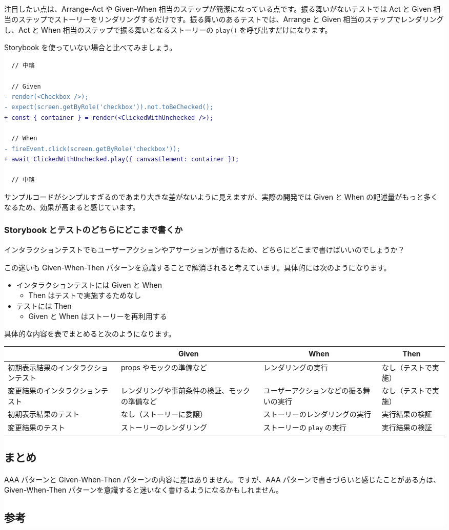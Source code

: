 注目したい点は、Arrange-Act や Given-When 相当のステップが簡潔になっている点です。振る舞いがないテストでは Act と Given 相当のステップでストーリーをリンダリングするだけです。振る舞いのあるテストでは、Arrange と Given 相当のステップでレンダリングし、Act と When 相当のステップで振る舞いとなるストーリーの `play()` を呼び出すだけになります。

Storybook を使っていない場合と比べてみましょう。

```diff tsx
  // 中略

  // Given
- render(<Checkbox />);
- expect(screen.getByRole('checkbox')).not.toBeChecked();
+ const { container } = render(<ClickedWithUnchecked />);

  // When
- fireEvent.click(screen.getByRole('checkbox'));
+ await ClickedWithUnchecked.play({ canvasElement: container });

  // 中略
```

サンプルコードがシンプルすぎるのであまり大きな差がないように見えますが、実際の開発では Given と When の記述量がもっと多くなるため、効果が高まると感じています。

### Storybook とテストのどちらにどこまで書くか

インタラクションテストでもユーザーアクションやアサーションが書けるため、どちらにどこまで書けばいいのでしょうか？

この迷いも Given-When-Then パターンを意識することで解消されると考えています。具体的には次のようになります。

- インタラクションテストには Given と When
  - Then はテストで実施するためなし
- テストには Then
  - Given と When はストーリーを再利用する

具体的な内容を表でまとめると次のようになります。

|                                      | Given                                          | When                                   | Then                 |
| ------------------------------------ | ---------------------------------------------- | -------------------------------------- | -------------------- |
| 初期表示結果のインタラクションテスト | props やモックの準備など                       | レンダリングの実行                     | なし（テストで実施） |
| 変更結果のインタラクションテスト     | レンダリングや事前条件の検証、モックの準備など | ユーザーアクションなどの振る舞いの実行 | なし（テストで実施） |
| 初期表示結果のテスト                 | なし（ストーリーに委譲）                       | ストーリーのレンダリングの実行         | 実行結果の検証       |
| 変更結果のテスト                     | ストーリーのレンダリング                       | ストーリーの `play` の実行             | 実行結果の検証       |

## まとめ



AAA パターンと Given-When-Then パターンの内容に差はありません。ですが、AAA パターンで書きづらいと感じたことがある方は、Given-When-Then パターンを意識すると迷いなく書けるようになるかもしれません。



## 参考
